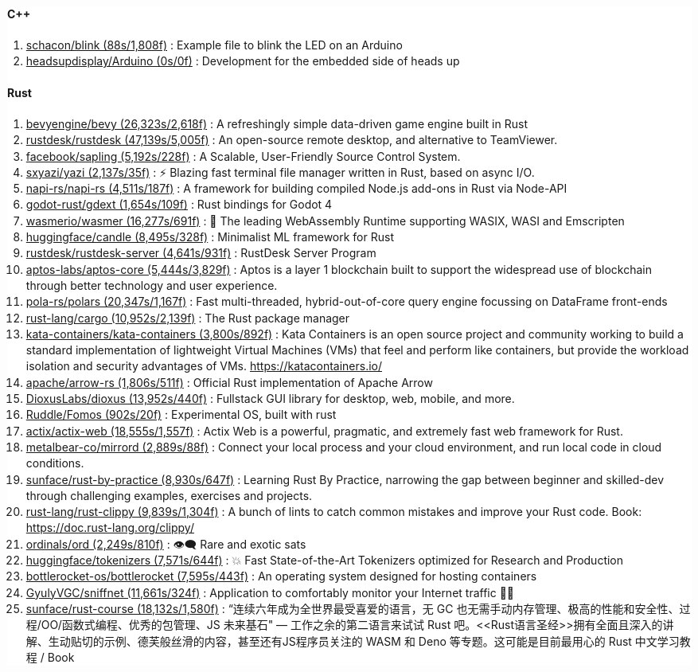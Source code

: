 #### C++
1. [schacon/blink (88s/1,808f)](https://github.com/schacon/blink) : Example file to blink the LED on an Arduino
2. [headsupdisplay/Arduino (0s/0f)](https://github.com/headsupdisplay/Arduino) : Development for the embedded side of heads up

#### Rust
1. [bevyengine/bevy (26,323s/2,618f)](https://github.com/bevyengine/bevy) : A refreshingly simple data-driven game engine built in Rust
2. [rustdesk/rustdesk (47,139s/5,005f)](https://github.com/rustdesk/rustdesk) : An open-source remote desktop, and alternative to TeamViewer.
3. [facebook/sapling (5,192s/228f)](https://github.com/facebook/sapling) : A Scalable, User-Friendly Source Control System.
4. [sxyazi/yazi (2,137s/35f)](https://github.com/sxyazi/yazi) : ⚡️ Blazing fast terminal file manager written in Rust, based on async I/O.
5. [napi-rs/napi-rs (4,511s/187f)](https://github.com/napi-rs/napi-rs) : A framework for building compiled Node.js add-ons in Rust via Node-API
6. [godot-rust/gdext (1,654s/109f)](https://github.com/godot-rust/gdext) : Rust bindings for Godot 4
7. [wasmerio/wasmer (16,277s/691f)](https://github.com/wasmerio/wasmer) : 🚀 The leading WebAssembly Runtime supporting WASIX, WASI and Emscripten
8. [huggingface/candle (8,495s/328f)](https://github.com/huggingface/candle) : Minimalist ML framework for Rust
9. [rustdesk/rustdesk-server (4,641s/931f)](https://github.com/rustdesk/rustdesk-server) : RustDesk Server Program
10. [aptos-labs/aptos-core (5,444s/3,829f)](https://github.com/aptos-labs/aptos-core) : Aptos is a layer 1 blockchain built to support the widespread use of blockchain through better technology and user experience.
11. [pola-rs/polars (20,347s/1,167f)](https://github.com/pola-rs/polars) : Fast multi-threaded, hybrid-out-of-core query engine focussing on DataFrame front-ends
12. [rust-lang/cargo (10,952s/2,139f)](https://github.com/rust-lang/cargo) : The Rust package manager
13. [kata-containers/kata-containers (3,800s/892f)](https://github.com/kata-containers/kata-containers) : Kata Containers is an open source project and community working to build a standard implementation of lightweight Virtual Machines (VMs) that feel and perform like containers, but provide the workload isolation and security advantages of VMs. https://katacontainers.io/
14. [apache/arrow-rs (1,806s/511f)](https://github.com/apache/arrow-rs) : Official Rust implementation of Apache Arrow
15. [DioxusLabs/dioxus (13,952s/440f)](https://github.com/DioxusLabs/dioxus) : Fullstack GUI library for desktop, web, mobile, and more.
16. [Ruddle/Fomos (902s/20f)](https://github.com/Ruddle/Fomos) : Experimental OS, built with rust
17. [actix/actix-web (18,555s/1,557f)](https://github.com/actix/actix-web) : Actix Web is a powerful, pragmatic, and extremely fast web framework for Rust.
18. [metalbear-co/mirrord (2,889s/88f)](https://github.com/metalbear-co/mirrord) : Connect your local process and your cloud environment, and run local code in cloud conditions.
19. [sunface/rust-by-practice (8,930s/647f)](https://github.com/sunface/rust-by-practice) : Learning Rust By Practice, narrowing the gap between beginner and skilled-dev through challenging examples, exercises and projects.
20. [rust-lang/rust-clippy (9,839s/1,304f)](https://github.com/rust-lang/rust-clippy) : A bunch of lints to catch common mistakes and improve your Rust code. Book: https://doc.rust-lang.org/clippy/
21. [ordinals/ord (2,249s/810f)](https://github.com/ordinals/ord) : 👁‍🗨 Rare and exotic sats
22. [huggingface/tokenizers (7,571s/644f)](https://github.com/huggingface/tokenizers) : 💥 Fast State-of-the-Art Tokenizers optimized for Research and Production
23. [bottlerocket-os/bottlerocket (7,595s/443f)](https://github.com/bottlerocket-os/bottlerocket) : An operating system designed for hosting containers
24. [GyulyVGC/sniffnet (11,661s/324f)](https://github.com/GyulyVGC/sniffnet) : Application to comfortably monitor your Internet traffic 🕵️‍♂️
25. [sunface/rust-course (18,132s/1,580f)](https://github.com/sunface/rust-course) : “连续六年成为全世界最受喜爱的语言，无 GC 也无需手动内存管理、极高的性能和安全性、过程/OO/函数式编程、优秀的包管理、JS 未来基石" — 工作之余的第二语言来试试 Rust 吧。<<Rust语言圣经>>拥有全面且深入的讲解、生动贴切的示例、德芙般丝滑的内容，甚至还有JS程序员关注的 WASM 和 Deno 等专题。这可能是目前最用心的 Rust 中文学习教程 / Book
